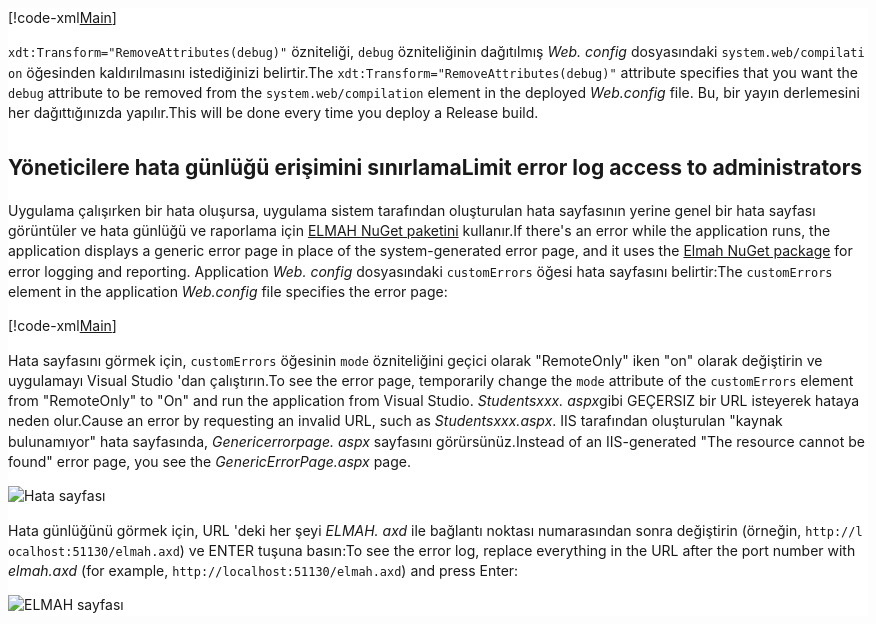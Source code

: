 [!code-xml[Main](web-config-transformations/samples/sample1.xml?highlight=18)]

<span data-ttu-id="4ec5c-143">`xdt:Transform="RemoveAttributes(debug)"` özniteliği, `debug` özniteliğinin dağıtılmış *Web. config* dosyasındaki `system.web/compilation` öğesinden kaldırılmasını istediğinizi belirtir.</span><span class="sxs-lookup"><span data-stu-id="4ec5c-143">The `xdt:Transform="RemoveAttributes(debug)"` attribute specifies that you want the `debug` attribute to be removed from the `system.web/compilation` element in the deployed *Web.config* file.</span></span> <span data-ttu-id="4ec5c-144">Bu, bir yayın derlemesini her dağıttığınızda yapılır.</span><span class="sxs-lookup"><span data-stu-id="4ec5c-144">This will be done every time you deploy a Release build.</span></span>

## <a name="limit-error-log-access-to-administrators"></a><span data-ttu-id="4ec5c-145">Yöneticilere hata günlüğü erişimini sınırlama</span><span class="sxs-lookup"><span data-stu-id="4ec5c-145">Limit error log access to administrators</span></span>

<span data-ttu-id="4ec5c-146">Uygulama çalışırken bir hata oluşursa, uygulama sistem tarafından oluşturulan hata sayfasının yerine genel bir hata sayfası görüntüler ve hata günlüğü ve raporlama için [ELMAH NuGet paketini](http://www.hanselman.com/blog/NuGetPackageOfTheWeek7ELMAHErrorLoggingModulesAndHandlersWithSQLServerCompact.aspx) kullanır.</span><span class="sxs-lookup"><span data-stu-id="4ec5c-146">If there's an error while the application runs, the application displays a generic error page in place of the system-generated error page, and it uses the [Elmah NuGet package](http://www.hanselman.com/blog/NuGetPackageOfTheWeek7ELMAHErrorLoggingModulesAndHandlersWithSQLServerCompact.aspx) for error logging and reporting.</span></span> <span data-ttu-id="4ec5c-147">Application *Web. config* dosyasındaki `customErrors` öğesi hata sayfasını belirtir:</span><span class="sxs-lookup"><span data-stu-id="4ec5c-147">The `customErrors` element in the application *Web.config* file specifies the error page:</span></span>

[!code-xml[Main](web-config-transformations/samples/sample2.xml)]

<span data-ttu-id="4ec5c-148">Hata sayfasını görmek için, `customErrors` öğesinin `mode` özniteliğini geçici olarak "RemoteOnly" iken "on" olarak değiştirin ve uygulamayı Visual Studio 'dan çalıştırın.</span><span class="sxs-lookup"><span data-stu-id="4ec5c-148">To see the error page, temporarily change the `mode` attribute of the `customErrors` element from "RemoteOnly" to "On" and run the application from Visual Studio.</span></span> <span data-ttu-id="4ec5c-149">*Studentsxxx. aspx*gibi GEÇERSIZ bir URL isteyerek hataya neden olur.</span><span class="sxs-lookup"><span data-stu-id="4ec5c-149">Cause an error by requesting an invalid URL, such as *Studentsxxx.aspx*.</span></span> <span data-ttu-id="4ec5c-150">IIS tarafından oluşturulan "kaynak bulunamıyor" hata sayfasında, *Genericerrorpage. aspx* sayfasını görürsünüz.</span><span class="sxs-lookup"><span data-stu-id="4ec5c-150">Instead of an IIS-generated "The resource cannot be found" error page, you see the *GenericErrorPage.aspx* page.</span></span>

![Hata sayfası](web-config-transformations/_static/image2.png)

<span data-ttu-id="4ec5c-152">Hata günlüğünü görmek için, URL 'deki her şeyi *ELMAH. axd* ile bağlantı noktası numarasından sonra değiştirin (örneğin, `http://localhost:51130/elmah.axd`) ve ENTER tuşuna basın:</span><span class="sxs-lookup"><span data-stu-id="4ec5c-152">To see the error log, replace everything in the URL after the port number with *elmah.axd* (for example, `http://localhost:51130/elmah.axd`) and press Enter:</span></span>

![ELMAH sayfası](web-config-transformations/_static/image3.png)
